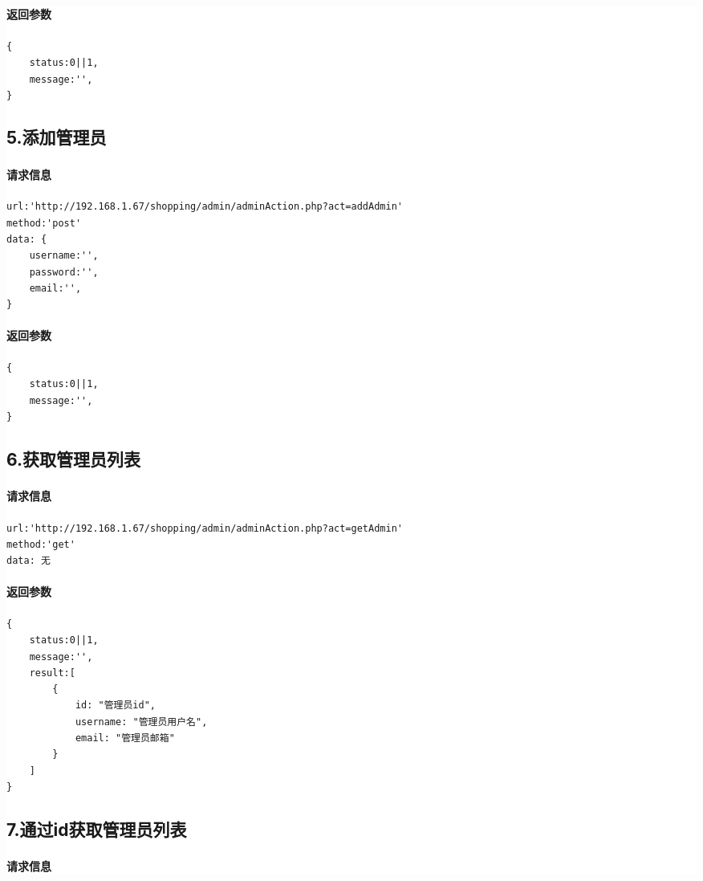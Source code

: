 #### 返回参数

	{
	    status:0||1,
	    message:'',
	}


## 5.添加管理员
#### 请求信息

	url:'http://192.168.1.67/shopping/admin/adminAction.php?act=addAdmin'
	method:'post'
	data: {
	    username:'',
	    password:'',
	    email:'',
	}


#### 返回参数

	{
	    status:0||1,
	    message:'',
	}


## 6.获取管理员列表
#### 请求信息

	url:'http://192.168.1.67/shopping/admin/adminAction.php?act=getAdmin'
	method:'get'
	data: 无


#### 返回参数

	{
	    status:0||1,
	    message:'',
	    result:[
			{
				id: "管理员id",
				username: "管理员用户名", 
				email: "管理员邮箱"
			}
		]
	}


## 7.通过id获取管理员列表
#### 请求信息
